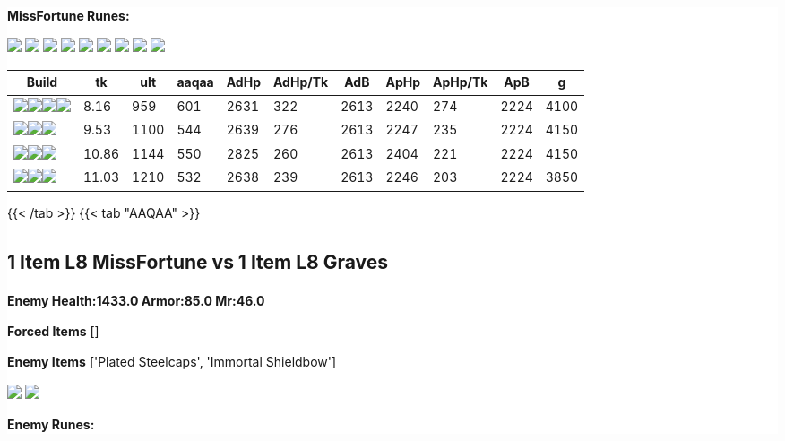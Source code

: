 

**MissFortune Runes:**


![](/Styles/Precision/PressTheAttack/PressTheAttack.png)
![](/Styles/Precision/Overheal.png)
![](/Styles/Precision/LegendBloodline/LegendBloodline.png)
![](/Styles/Precision/CutDown/CutDown.png)
![](/Styles/Sorcery/AbsoluteFocus/AbsoluteFocus.png)
![](/Styles/Sorcery/GatheringStorm/GatheringStorm.png)
![](/StatMods/StatModsAttackSpeedIcon.png)
![](/StatMods/StatModsAdaptiveForceIcon.png)
![](/StatMods/StatModsArmorIcon.png)





 Build |tk|ult|aaqaa|AdHp|AdHp/Tk|AdB|ApHp|ApHp/Tk|ApB|g
-|-|-|-|-|-|-|-|-|-|-
![](/item/6672.png)![](/item/1001.png)![](/item/1055.png)![](/item/1036.png)|8.16|959|601|2631|322|2613|2240|274|2224|4100
![](/item/6675.png)![](/item/1001.png)![](/item/1055.png)|9.53|1100|544|2639|276|2613|2247|235|2224|4150
![](/item/3074.png)![](/item/1001.png)![](/item/1055.png)|10.86|1144|550|2825|260|2613|2404|221|2224|4150
![](/item/6691.png)![](/item/1001.png)![](/item/1055.png)|11.03|1210|532|2638|239|2613|2246|203|2224|3850
{{< /tab >}}
{{< tab "AAQAA" >}}

## 1 Item L8 MissFortune vs 1 Item L8 Graves

**Enemy Health:1433.0 Armor:85.0 Mr:46.0**


**Forced Items** []








**Enemy Items** ['Plated Steelcaps', 'Immortal Shieldbow']





![](/item/3047.png)
![](/item/6673.png)



**Enemy Runes:**
